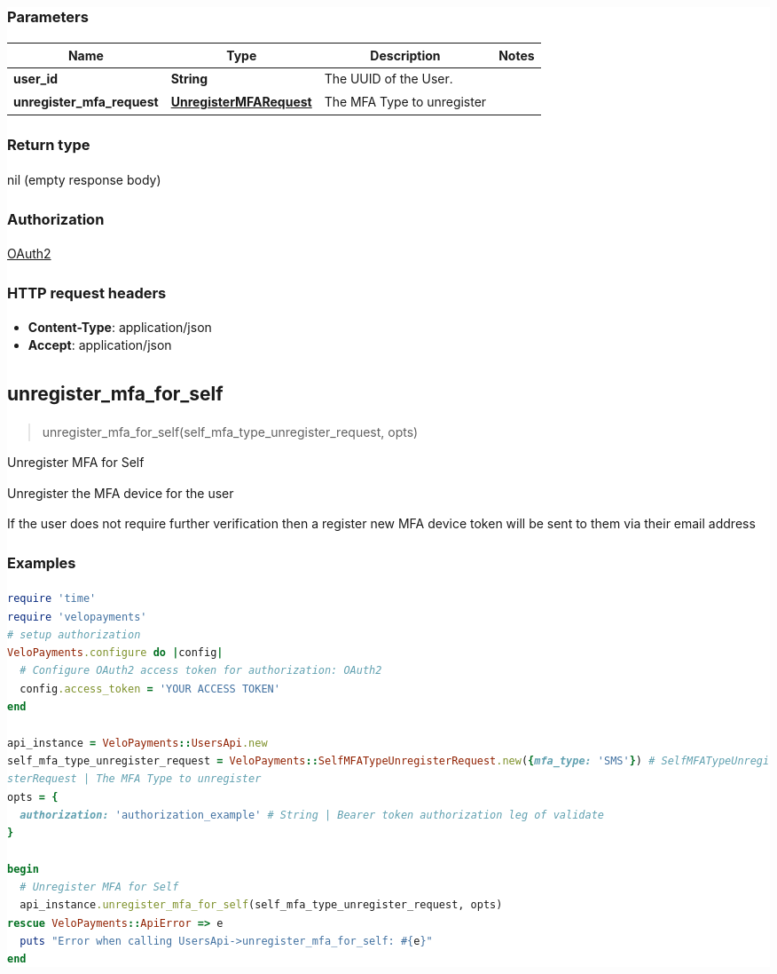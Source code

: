 ### Parameters

| Name | Type | Description | Notes |
| ---- | ---- | ----------- | ----- |
| **user_id** | **String** | The UUID of the User. |  |
| **unregister_mfa_request** | [**UnregisterMFARequest**](UnregisterMFARequest.md) | The MFA Type to unregister |  |

### Return type

nil (empty response body)

### Authorization

[OAuth2](../README.md#OAuth2)

### HTTP request headers

- **Content-Type**: application/json
- **Accept**: application/json


## unregister_mfa_for_self

> unregister_mfa_for_self(self_mfa_type_unregister_request, opts)

Unregister MFA for Self

<p>Unregister the MFA device for the user </p> <p>If the user does not require further verification then a register new MFA device token will be sent to them via their email address</p> 

### Examples

```ruby
require 'time'
require 'velopayments'
# setup authorization
VeloPayments.configure do |config|
  # Configure OAuth2 access token for authorization: OAuth2
  config.access_token = 'YOUR ACCESS TOKEN'
end

api_instance = VeloPayments::UsersApi.new
self_mfa_type_unregister_request = VeloPayments::SelfMFATypeUnregisterRequest.new({mfa_type: 'SMS'}) # SelfMFATypeUnregisterRequest | The MFA Type to unregister
opts = {
  authorization: 'authorization_example' # String | Bearer token authorization leg of validate
}

begin
  # Unregister MFA for Self
  api_instance.unregister_mfa_for_self(self_mfa_type_unregister_request, opts)
rescue VeloPayments::ApiError => e
  puts "Error when calling UsersApi->unregister_mfa_for_self: #{e}"
end
```

